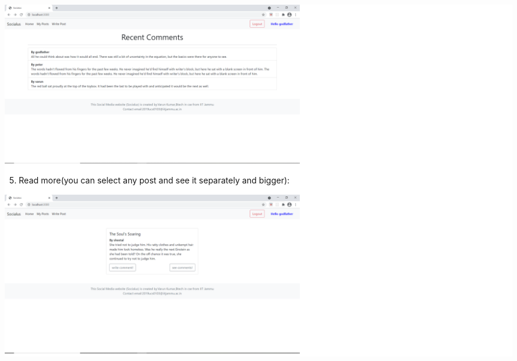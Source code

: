<img src="./Socialus-Screenshots/seeComments.png" width="500px">

5. Read more(you can select any post and see it separately and bigger):
<img src="./Socialus-Screenshots/readMore.png" width="500px">
